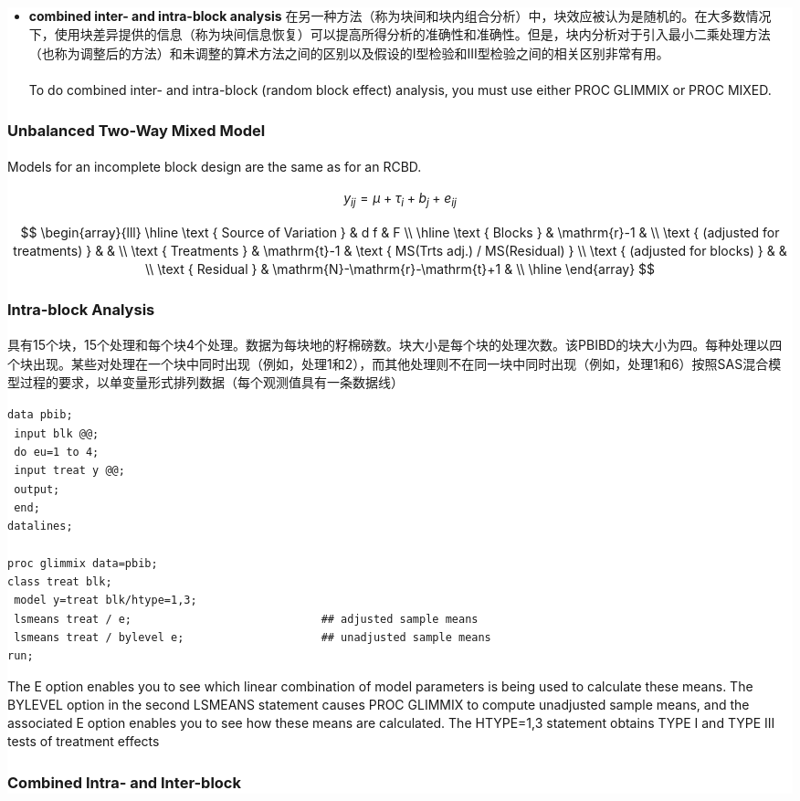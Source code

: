 * **combined inter- and intra-block analysis** 在另一种方法（称为块间和块内组合分析）中，块效应被认为是随机的。在大多数情况下，使用块差异提供的信息（称为块间信息恢复）可以提高所得分析的准确性和准确性。但是，块内分析对于引入最小二乘处理方法（也称为调整后的方法）和未调整的算术方法之间的区别以及假设的I型检验和III型检验之间的相关区别非常有用。\
  \
  To do combined inter- and intra-block (random block effect) analysis, you must use either PROC GLIMMIX or PROC MIXED.

### Unbalanced Two-Way Mixed Model

Models for an incomplete block design are the same as for an RCBD.&#x20;

$$
y_{i j}=\mu+\tau_{i}+b_{j}+e_{i j}
$$

$$
\begin{array}{lll}
\hline \text { Source of Variation } & d f & F \\
\hline \text { Blocks } & \mathrm{r}-1 & \\
\text { (adjusted for treatments) } & & \\
\text { Treatments } & \mathrm{t}-1 & \text { MS(Trts adj.) / MS(Residual) } \\
\text { (adjusted for blocks) } & & \\
\text { Residual } & \mathrm{N}-\mathrm{r}-\mathrm{t}+1 & \\
\hline
\end{array}
$$

### Intra-block Analysis

具有15个块，15个处理和每个块4个处理。数据为每块地的籽棉磅数。块大小是每个块的处理次数。该PBIBD的块大小为四。每种处理以四个块出现。某些对处理在一个块中同时出现（例如，处理1和2），而其他处理则不在同一块中同时出现（例如，处理1和6）按照SAS混合模型过程的要求，以单变量形式排列数据（每个观测值具有一条数据线）

```
data pbib;
 input blk @@;
 do eu=1 to 4;
 input treat y @@;
 output;
 end;
datalines;

proc glimmix data=pbib;
class treat blk;
 model y=treat blk/htype=1,3;
 lsmeans treat / e;                             ## adjusted sample means
 lsmeans treat / bylevel e;                     ## unadjusted sample means
run;
```

The E option enables you to see which linear combination of model parameters is being used to calculate these means. The BYLEVEL option in the second LSMEANS statement causes PROC GLIMMIX to compute unadjusted sample means, and the associated E option enables you to see how these means are calculated. The HTYPE=1,3 statement obtains TYPE I and TYPE III tests of treatment effects

### Combined Intra- and Inter-block
